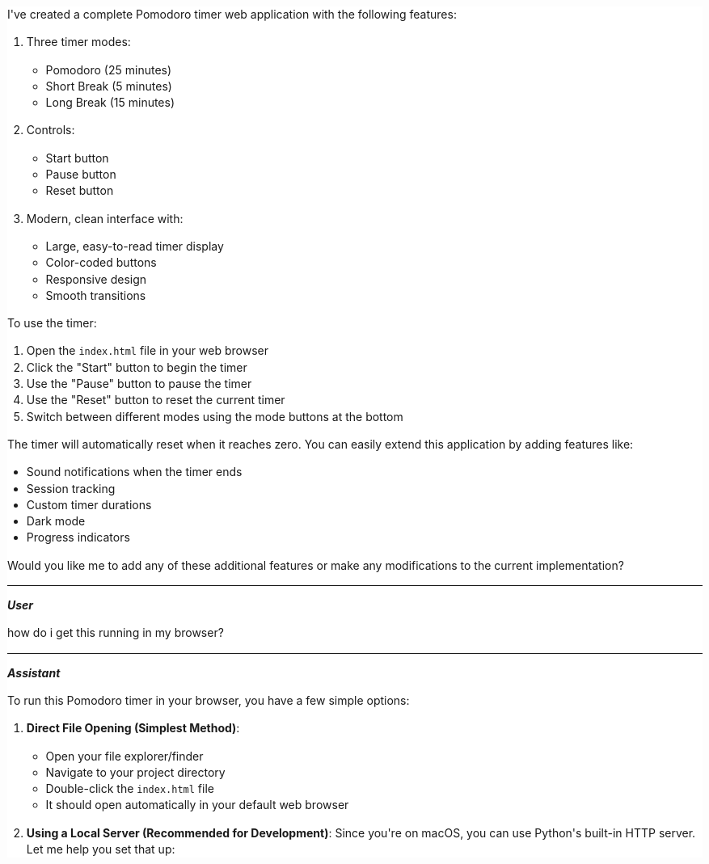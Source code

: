 I've created a complete Pomodoro timer web application with the following features:

1. Three timer modes:
   - Pomodoro (25 minutes)
   - Short Break (5 minutes)
   - Long Break (15 minutes)

2. Controls:
   - Start button
   - Pause button
   - Reset button

3. Modern, clean interface with:
   - Large, easy-to-read timer display
   - Color-coded buttons
   - Responsive design
   - Smooth transitions

To use the timer:

1. Open the `index.html` file in your web browser
2. Click the "Start" button to begin the timer
3. Use the "Pause" button to pause the timer
4. Use the "Reset" button to reset the current timer
5. Switch between different modes using the mode buttons at the bottom

The timer will automatically reset when it reaches zero. You can easily extend this application by adding features like:

- Sound notifications when the timer ends
- Session tracking
- Custom timer durations
- Dark mode
- Progress indicators

Would you like me to add any of these additional features or make any modifications to the current implementation?

---

_**User**_

how do i get this running in my browser?

---

_**Assistant**_

To run this Pomodoro timer in your browser, you have a few simple options:

1. **Direct File Opening (Simplest Method)**:
   - Open your file explorer/finder
   - Navigate to your project directory
   - Double-click the `index.html` file
   - It should open automatically in your default web browser

2. **Using a Local Server (Recommended for Development)**:
   Since you're on macOS, you can use Python's built-in HTTP server. Let me help you set that up:
